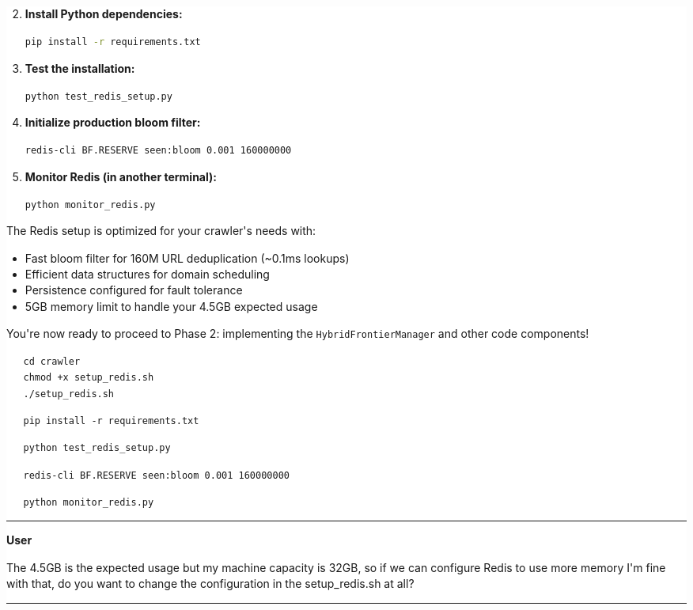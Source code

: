 2. **Install Python dependencies:**
   ```bash
   pip install -r requirements.txt
   ```

3. **Test the installation:**
   ```bash
   python test_redis_setup.py
   ```

4. **Initialize production bloom filter:**
   ```bash
   redis-cli BF.RESERVE seen:bloom 0.001 160000000
   ```

5. **Monitor Redis (in another terminal):**
   ```bash
   python monitor_redis.py
   ```

The Redis setup is optimized for your crawler's needs with:
- Fast bloom filter for 160M URL deduplication (~0.1ms lookups)
- Efficient data structures for domain scheduling
- Persistence configured for fault tolerance
- 5GB memory limit to handle your 4.5GB expected usage

You're now ready to proceed to Phase 2: implementing the `HybridFrontierManager` and other code components!

```shellscript
   cd crawler
   chmod +x setup_redis.sh
   ./setup_redis.sh
```

```shellscript
   pip install -r requirements.txt
```

```shellscript
   python test_redis_setup.py
```

```shellscript
   redis-cli BF.RESERVE seen:bloom 0.001 160000000
```

```shellscript
   python monitor_redis.py
```

---

**User**

The 4.5GB is the expected usage but my machine capacity is 32GB, so if we can configure Redis to use more memory I'm fine with that, do you want to change the configuration in the setup_redis.sh at all?

---
